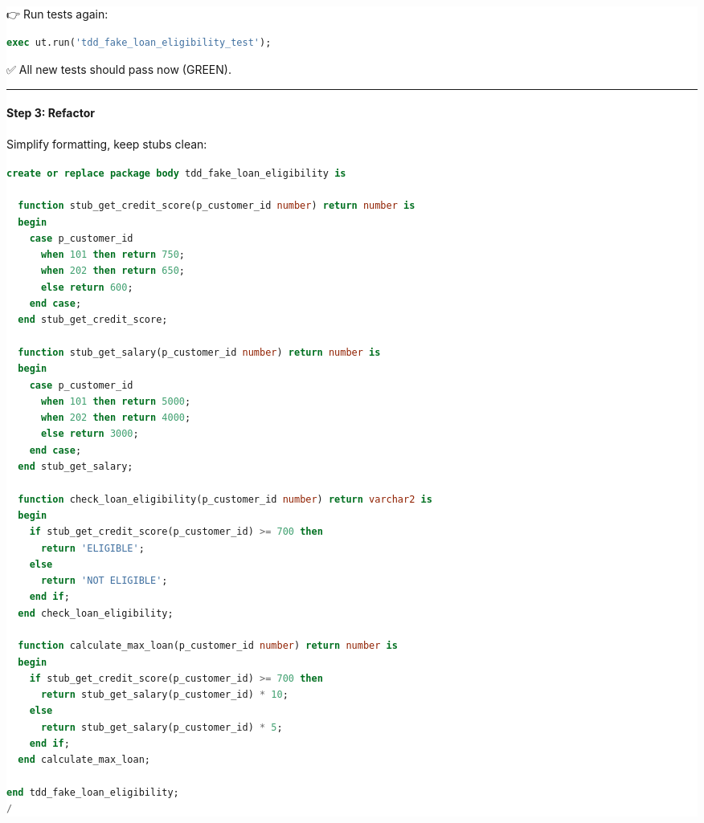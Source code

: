 👉 Run tests again:

```sql
exec ut.run('tdd_fake_loan_eligibility_test');
```

✅ All new tests should pass now (GREEN).

***

#### Step 3: Refactor

Simplify formatting, keep stubs clean:

```sql
create or replace package body tdd_fake_loan_eligibility is

  function stub_get_credit_score(p_customer_id number) return number is
  begin
    case p_customer_id
      when 101 then return 750;
      when 202 then return 650;
      else return 600;
    end case;
  end stub_get_credit_score;

  function stub_get_salary(p_customer_id number) return number is
  begin
    case p_customer_id
      when 101 then return 5000;
      when 202 then return 4000;
      else return 3000;
    end case;
  end stub_get_salary;

  function check_loan_eligibility(p_customer_id number) return varchar2 is
  begin
    if stub_get_credit_score(p_customer_id) >= 700 then
      return 'ELIGIBLE';
    else
      return 'NOT ELIGIBLE';
    end if;
  end check_loan_eligibility;

  function calculate_max_loan(p_customer_id number) return number is
  begin
    if stub_get_credit_score(p_customer_id) >= 700 then
      return stub_get_salary(p_customer_id) * 10;
    else
      return stub_get_salary(p_customer_id) * 5;
    end if;
  end calculate_max_loan;

end tdd_fake_loan_eligibility;
/
```
